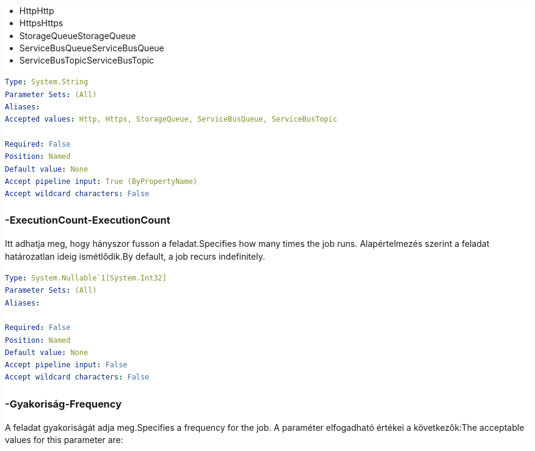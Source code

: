- <span data-ttu-id="281a7-119">Http</span><span class="sxs-lookup"><span data-stu-id="281a7-119">Http</span></span> 
- <span data-ttu-id="281a7-120">Https</span><span class="sxs-lookup"><span data-stu-id="281a7-120">Https</span></span> 
- <span data-ttu-id="281a7-121">StorageQueue</span><span class="sxs-lookup"><span data-stu-id="281a7-121">StorageQueue</span></span> 
- <span data-ttu-id="281a7-122">ServiceBusQueue</span><span class="sxs-lookup"><span data-stu-id="281a7-122">ServiceBusQueue</span></span> 
- <span data-ttu-id="281a7-123">ServiceBusTopic</span><span class="sxs-lookup"><span data-stu-id="281a7-123">ServiceBusTopic</span></span>

```yaml
Type: System.String
Parameter Sets: (All)
Aliases: 
Accepted values: Http, Https, StorageQueue, ServiceBusQueue, ServiceBusTopic

Required: False
Position: Named
Default value: None
Accept pipeline input: True (ByPropertyName)
Accept wildcard characters: False
```

### <span data-ttu-id="281a7-124">-ExecutionCount</span><span class="sxs-lookup"><span data-stu-id="281a7-124">-ExecutionCount</span></span>
<span data-ttu-id="281a7-125">Itt adhatja meg, hogy hányszor fusson a feladat.</span><span class="sxs-lookup"><span data-stu-id="281a7-125">Specifies how many times the job runs.</span></span>
<span data-ttu-id="281a7-126">Alapértelmezés szerint a feladat határozatlan ideig ismétlődik.</span><span class="sxs-lookup"><span data-stu-id="281a7-126">By default, a job recurs indefinitely.</span></span>

```yaml
Type: System.Nullable`1[System.Int32]
Parameter Sets: (All)
Aliases: 

Required: False
Position: Named
Default value: None
Accept pipeline input: False
Accept wildcard characters: False
```

### <span data-ttu-id="281a7-127">-Gyakoriság</span><span class="sxs-lookup"><span data-stu-id="281a7-127">-Frequency</span></span>
<span data-ttu-id="281a7-128">A feladat gyakoriságát adja meg.</span><span class="sxs-lookup"><span data-stu-id="281a7-128">Specifies a frequency for the job.</span></span>
<span data-ttu-id="281a7-129">A paraméter elfogadható értékei a következők:</span><span class="sxs-lookup"><span data-stu-id="281a7-129">The acceptable values for this parameter are:</span></span>
